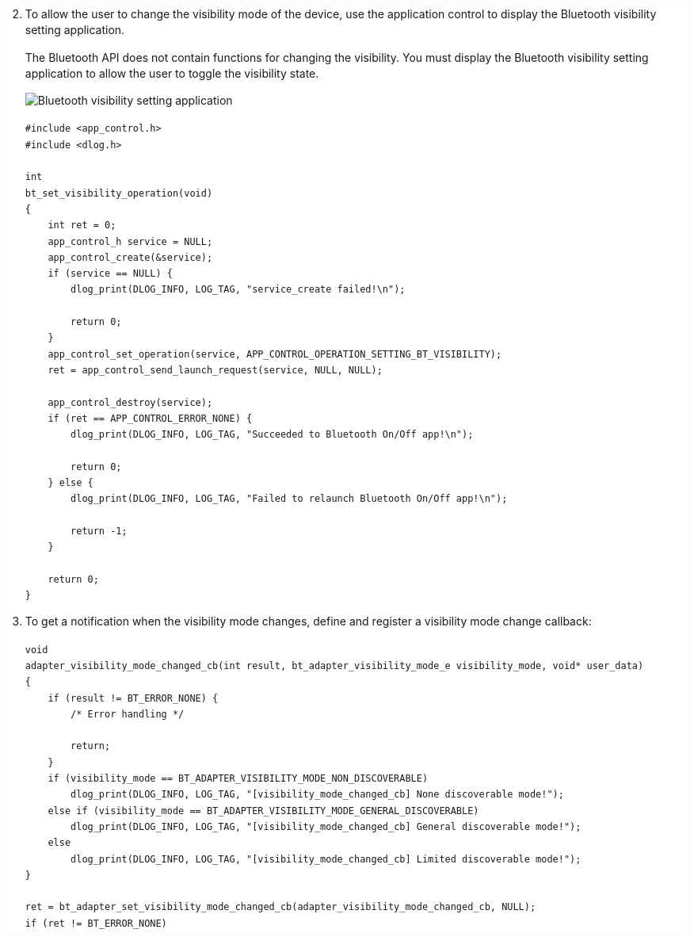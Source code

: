 2. To allow the user to change the visibility mode of the device, use the application control to display the Bluetooth visibility setting application.

   The Bluetooth API does not contain functions for changing the visibility. You must display the Bluetooth visibility setting application to allow the user to toggle the visibility state.

   ![Bluetooth visibility setting application](./media/bluetooth_visibility.png)

   ```
   #include <app_control.h>
   #include <dlog.h>

   int
   bt_set_visibility_operation(void)
   {
       int ret = 0;
       app_control_h service = NULL;
       app_control_create(&service);
       if (service == NULL) {
           dlog_print(DLOG_INFO, LOG_TAG, "service_create failed!\n");

           return 0;
       }
       app_control_set_operation(service, APP_CONTROL_OPERATION_SETTING_BT_VISIBILITY);
       ret = app_control_send_launch_request(service, NULL, NULL);

       app_control_destroy(service);
       if (ret == APP_CONTROL_ERROR_NONE) {
           dlog_print(DLOG_INFO, LOG_TAG, "Succeeded to Bluetooth On/Off app!\n");

           return 0;
       } else {
           dlog_print(DLOG_INFO, LOG_TAG, "Failed to relaunch Bluetooth On/Off app!\n");

           return -1;
       }

       return 0;
   }
   ```

3. To get a notification when the visibility mode changes, define and register a visibility mode change callback:

   ```
   void
   adapter_visibility_mode_changed_cb(int result, bt_adapter_visibility_mode_e visibility_mode, void* user_data)
   {
       if (result != BT_ERROR_NONE) {
           /* Error handling */

           return;
       }
       if (visibility_mode == BT_ADAPTER_VISIBILITY_MODE_NON_DISCOVERABLE)
           dlog_print(DLOG_INFO, LOG_TAG, "[visibility_mode_changed_cb] None discoverable mode!");
       else if (visibility_mode == BT_ADAPTER_VISIBILITY_MODE_GENERAL_DISCOVERABLE)
           dlog_print(DLOG_INFO, LOG_TAG, "[visibility_mode_changed_cb] General discoverable mode!");
       else
           dlog_print(DLOG_INFO, LOG_TAG, "[visibility_mode_changed_cb] Limited discoverable mode!");
   }

   ret = bt_adapter_set_visibility_mode_changed_cb(adapter_visibility_mode_changed_cb, NULL);
   if (ret != BT_ERROR_NONE)
   ```